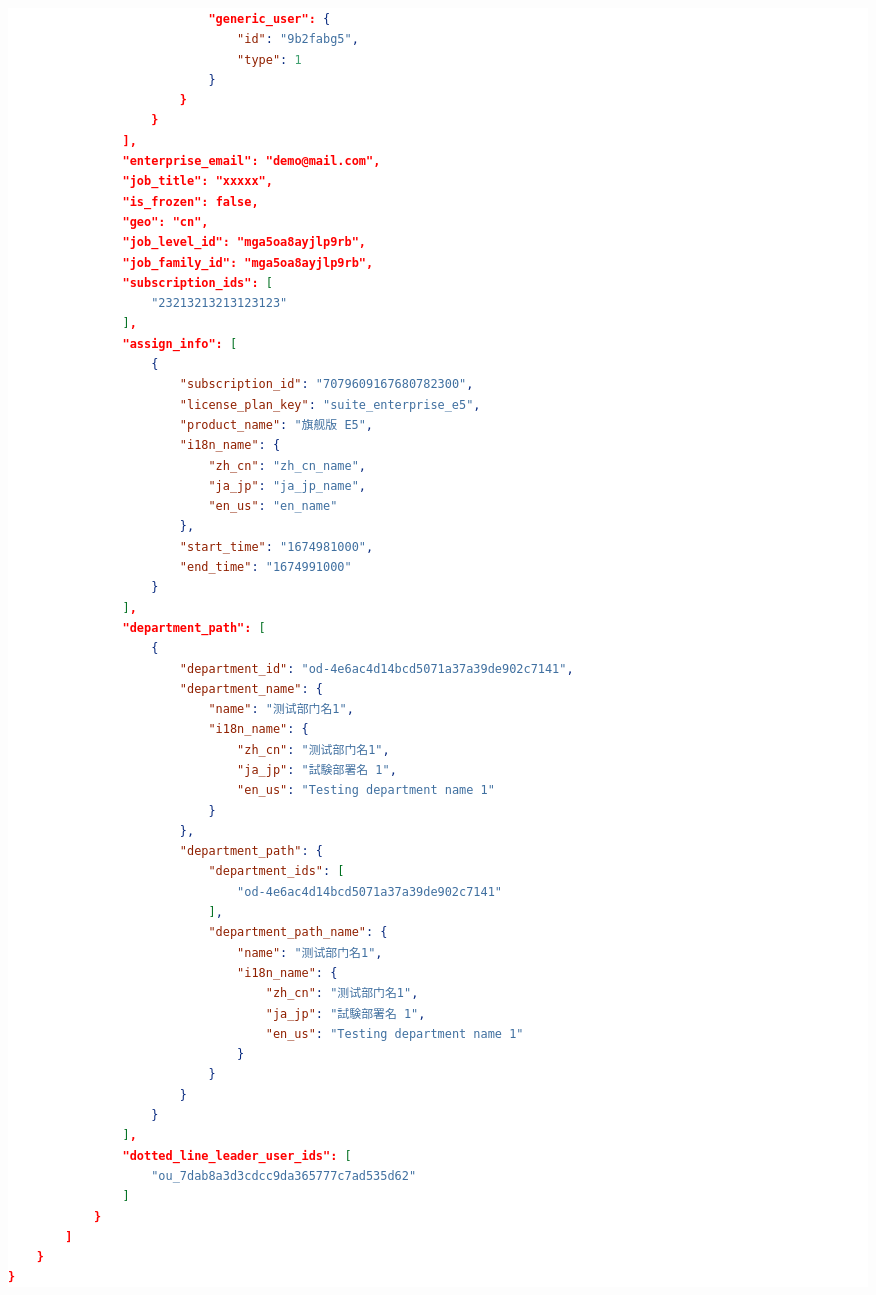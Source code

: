 ```json
                            "generic_user": {
                                "id": "9b2fabg5",
                                "type": 1
                            }
                        }
                    }
                ],
                "enterprise_email": "demo@mail.com",
                "job_title": "xxxxx",
                "is_frozen": false,
                "geo": "cn",
                "job_level_id": "mga5oa8ayjlp9rb",
                "job_family_id": "mga5oa8ayjlp9rb",
                "subscription_ids": [
                    "23213213213123123"
                ],
                "assign_info": [
                    {
                        "subscription_id": "7079609167680782300",
                        "license_plan_key": "suite_enterprise_e5",
                        "product_name": "旗舰版 E5",
                        "i18n_name": {
                            "zh_cn": "zh_cn_name",
                            "ja_jp": "ja_jp_name",
                            "en_us": "en_name"
                        },
                        "start_time": "1674981000",
                        "end_time": "1674991000"
                    }
                ],
                "department_path": [
                    {
                        "department_id": "od-4e6ac4d14bcd5071a37a39de902c7141",
                        "department_name": {
                            "name": "测试部门名1",
                            "i18n_name": {
                                "zh_cn": "测试部门名1",
                                "ja_jp": "試験部署名 1",
                                "en_us": "Testing department name 1"
                            }
                        },
                        "department_path": {
                            "department_ids": [
                                "od-4e6ac4d14bcd5071a37a39de902c7141"
                            ],
                            "department_path_name": {
                                "name": "测试部门名1",
                                "i18n_name": {
                                    "zh_cn": "测试部门名1",
                                    "ja_jp": "試験部署名 1",
                                    "en_us": "Testing department name 1"
                                }
                            }
                        }
                    }
                ],
                "dotted_line_leader_user_ids": [
                    "ou_7dab8a3d3cdcc9da365777c7ad535d62"
                ]
            }
        ]
    }
}
```